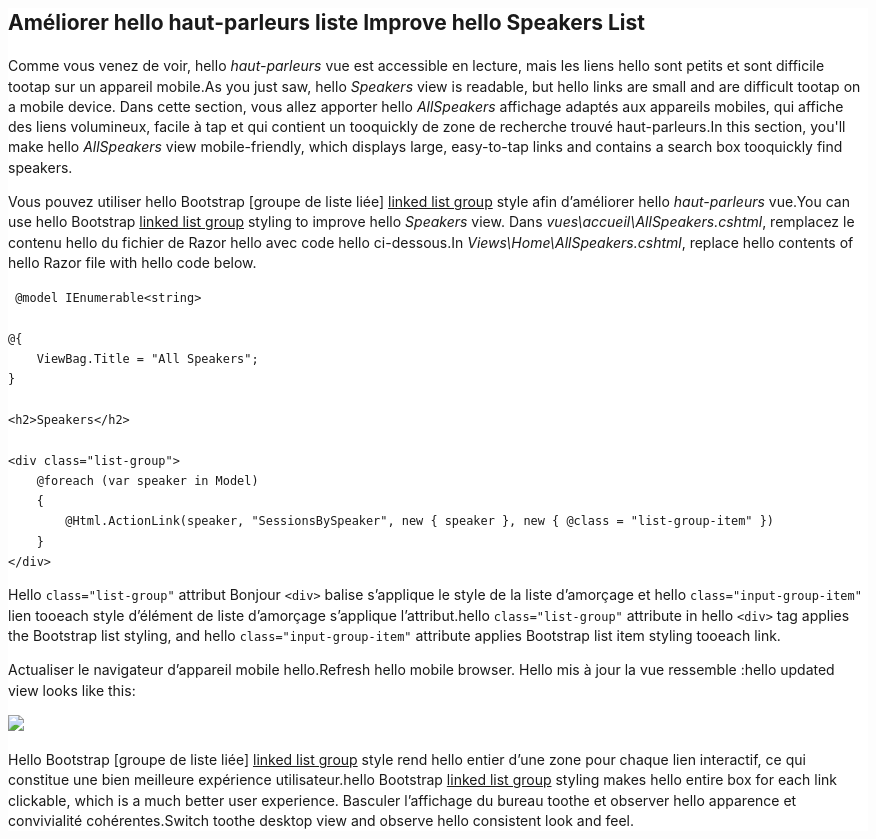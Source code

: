 ## <span data-ttu-id="05655-235"><a name="bkmk_Improvespeakerslist"></a>Améliorer hello haut-parleurs liste</span><span class="sxs-lookup"><span data-stu-id="05655-235"><a name="bkmk_Improvespeakerslist"></a> Improve hello Speakers List</span></span>
<span data-ttu-id="05655-236">Comme vous venez de voir, hello *haut-parleurs* vue est accessible en lecture, mais les liens hello sont petits et sont difficile tootap sur un appareil mobile.</span><span class="sxs-lookup"><span data-stu-id="05655-236">As you just saw, hello *Speakers* view is readable, but hello links are small and are difficult tootap on a mobile device.</span></span> <span data-ttu-id="05655-237">Dans cette section, vous allez apporter hello *AllSpeakers* affichage adaptés aux appareils mobiles, qui affiche des liens volumineux, facile à tap et qui contient un tooquickly de zone de recherche trouvé haut-parleurs.</span><span class="sxs-lookup"><span data-stu-id="05655-237">In this section, you'll make hello *AllSpeakers* view mobile-friendly, which displays large, easy-to-tap links and contains a search box tooquickly find speakers.</span></span>

<span data-ttu-id="05655-238">Vous pouvez utiliser hello Bootstrap [groupe de liste liée] [ linked list group] style afin d’améliorer hello *haut-parleurs* vue.</span><span class="sxs-lookup"><span data-stu-id="05655-238">You can use hello Bootstrap [linked list group][linked list group] styling to improve hello *Speakers* view.</span></span> <span data-ttu-id="05655-239">Dans *vues\\accueil\\AllSpeakers.cshtml*, remplacez le contenu hello du fichier de Razor hello avec code hello ci-dessous.</span><span class="sxs-lookup"><span data-stu-id="05655-239">In *Views\\Home\\AllSpeakers.cshtml*, replace hello contents of hello Razor file with hello code below.</span></span>

     @model IEnumerable<string>

    @{
        ViewBag.Title = "All Speakers";
    }

    <h2>Speakers</h2>

    <div class="list-group">
        @foreach (var speaker in Model)
        {
            @Html.ActionLink(speaker, "SessionsBySpeaker", new { speaker }, new { @class = "list-group-item" })
        }
    </div>

<span data-ttu-id="05655-240">Hello `class="list-group"` attribut Bonjour `<div>` balise s’applique le style de la liste d’amorçage et hello `class="input-group-item"` lien tooeach style d’élément de liste d’amorçage s’applique l’attribut.</span><span class="sxs-lookup"><span data-stu-id="05655-240">hello `class="list-group"` attribute in hello `<div>` tag applies the Bootstrap list styling, and hello `class="input-group-item"` attribute applies Bootstrap list item styling tooeach link.</span></span>

<span data-ttu-id="05655-241">Actualiser le navigateur d’appareil mobile hello.</span><span class="sxs-lookup"><span data-stu-id="05655-241">Refresh hello mobile browser.</span></span> <span data-ttu-id="05655-242">Hello mis à jour la vue ressemble :</span><span class="sxs-lookup"><span data-stu-id="05655-242">hello updated view looks like this:</span></span>

![][AllSpeakersFixed]

<span data-ttu-id="05655-243">Hello Bootstrap [groupe de liste liée] [ linked list group] style rend hello entier d’une zone pour chaque lien interactif, ce qui constitue une bien meilleure expérience utilisateur.</span><span class="sxs-lookup"><span data-stu-id="05655-243">hello Bootstrap [linked list group][linked list group] styling makes hello entire box for each link clickable, which is a much better user experience.</span></span> <span data-ttu-id="05655-244">Basculer l’affichage du bureau toothe et observer hello apparence et convivialité cohérentes.</span><span class="sxs-lookup"><span data-stu-id="05655-244">Switch toothe desktop view and observe hello consistent look and feel.</span></span>


[Deploy hello starter project tooan Azure web app]: #bkmk_DeployStarterProject
[Bootstrap CSS Framework]: #bkmk_bootstrap
[Override hello Views, Layouts, and Partial Views]: #bkmk_overrideviews
[Improve hello Speakers List]: #bkmk_Improvespeakerslist
[Improve hello Tags List]: #bkmk_improvetags
[Improve hello Dates List]: #bkmk_improvedates
[Improve hello SessionsTable View]: #bkmk_improvesessionstable
[Improve hello SessionByCode View]: #bkmk_improvesessionbycode
[Visual Studio Express 2013]: http://www.visualstudio.com/downloads/download-visual-studio-vs#d-express-web
[Visual Studio 2015]: https://www.visualstudio.com/downloads/download-visual-studio-vs
[AzureSDKVs2013]: http://go.microsoft.com/fwlink/p/?linkid=323510&clcid=0x409
[Fiddler]: http://www.fiddler2.com/fiddler2/
[EmulatorIE11]: http://msdn.microsoft.com/library/ie/dn255001.aspx
[EmulatorChrome]: https://developers.google.com/chrome-developer-tools/docs/mobile-emulation
[EmulatorOpera]: http://www.opera.com/developer/tools/mobile/
[StarterProject]: http://go.microsoft.com/fwlink/?LinkID=398780&clcid=0x409
[CompletedProject]: http://go.microsoft.com/fwlink/?LinkID=398781&clcid=0x409
[BootstrapSite]: http://getbootstrap.com/
[WebPIAzureSdk23NetVS13]: ./media/web-sites-dotnet-deploy-aspnet-mvc-mobile-app/WebPIAzureSdk23NetVS13.png
[linked list group]: http://getbootstrap.com/components/#list-group-linked
[glyphicon]: http://getbootstrap.com/components/#glyphicons
[panels]: http://getbootstrap.com/components/#panels
[custom linked list group]: http://getbootstrap.com/components/#list-group-custom-content
[grid system]: http://getbootstrap.com/css/#grid
[responsive utilities]: http://getbootstrap.com/css/#responsive-utilities
[Official Bootstrap Blog]: http://blog.getbootstrap.com/
[Twitter Bootstrap Tutorial from Tutorial Republic]: http://www.tutorialrepublic.com/twitter-bootstrap-tutorial/
[hello Bootstrap Playground]: http://www.bootply.com/
[W3C Recommendation Mobile Web Application Best Practices]: http://www.w3.org/TR/mwabp/
[W3C Candidate Recommendation for media queries]: http://www.w3.org/TR/css3-mediaqueries/
[DeployClickPublish]: ./media/web-sites-dotnet-deploy-aspnet-mvc-mobile-app/deploy-to-azure-website-1.png
[DeployClickWebSites]: ./media/web-sites-dotnet-deploy-aspnet-mvc-mobile-app/deploy-to-azure-website-2.png
[DeploySignIn]: ./media/web-sites-dotnet-deploy-aspnet-mvc-mobile-app/deploy-to-azure-website-3.png
[DeployUsername]: ./media/web-sites-dotnet-deploy-aspnet-mvc-mobile-app/deploy-to-azure-website-4.png
[DeployPassword]: ./media/web-sites-dotnet-deploy-aspnet-mvc-mobile-app/deploy-to-azure-website-5.png
[DeployNewWebsite]: ./media/web-sites-dotnet-deploy-aspnet-mvc-mobile-app/deploy-to-azure-website-6.png
[DeploySiteSettings]: ./media/web-sites-dotnet-deploy-aspnet-mvc-mobile-app/deploy-to-azure-website-7.png
[DeployPublishSite]: ./media/web-sites-dotnet-deploy-aspnet-mvc-mobile-app/deploy-to-azure-website-8.png
[MobileHomePage]: ./media/web-sites-dotnet-deploy-aspnet-mvc-mobile-app/mobile-home-page.png
[FixedSessionsByTag]: ./media/web-sites-dotnet-deploy-aspnet-mvc-mobile-app/SessionsByTag-ASP.NET-Fixed.png
[AllTags]: ./media/web-sites-dotnet-deploy-aspnet-mvc-mobile-app/AllTags.png
[SessionsByTagASP.NET]: ./media/web-sites-dotnet-deploy-aspnet-mvc-mobile-app/SessionsByTag-ASP.NET.png
[SessionsByTagASP.NETNoBootstrap]: ./media/web-sites-dotnet-deploy-aspnet-mvc-mobile-app/SessionsByTag-ASP.NET-NoBootstrap.png
[AllTagsMobile_LayoutMobile]: ./media/web-sites-dotnet-deploy-aspnet-mvc-mobile-app/AllTagsMobile-_LayoutMobile.png
[AllTagsMobile_LayoutMobileDesktop]: ./media/web-sites-dotnet-deploy-aspnet-mvc-mobile-app/AllTagsMobile-_LayoutMobile-Desktop.png
[ResolveDefaultDisplayMode]: ./media/web-sites-dotnet-deploy-aspnet-mvc-mobile-app/Resolve-DefaultDisplayMode.png
[AllTagsIPhone_LayoutIPhone]: ./media/web-sites-dotnet-deploy-aspnet-mvc-mobile-app/AllTagsIPhone-_LayoutIPhone.png
[AllSpeakers_LayoutMobile]: ./media/web-sites-dotnet-deploy-aspnet-mvc-mobile-app/AllSpeakers-_LayoutMobile.png
[AllSpeakers_LayoutMobileOverridden]: ./media/web-sites-dotnet-deploy-aspnet-mvc-mobile-app/AllSpeakers-_LayoutMobile-Overridden.png
[AllSpeakersFixed]: ./media/web-sites-dotnet-deploy-aspnet-mvc-mobile-app/AllSpeakers-Fixed.png
[AllSpeakersFixedDesktop]: ./media/web-sites-dotnet-deploy-aspnet-mvc-mobile-app/AllSpeakers-Fixed-Desktop.png
[AllSpeakersFixedSearchBySC]: ./media/web-sites-dotnet-deploy-aspnet-mvc-mobile-app/AllSpeakers-Fixed-SearchBySC.png
[AllTagsFixedDesktop]: ./media/web-sites-dotnet-deploy-aspnet-mvc-mobile-app/AllTags-Fixed-Desktop.png 
[AllTagsFixed]: ./media/web-sites-dotnet-deploy-aspnet-mvc-mobile-app/AllTags-Fixed.png
[AllDatesFixed]: ./media/web-sites-dotnet-deploy-aspnet-mvc-mobile-app/AllDates-Fixed.png
[AllDatesFixed2]: ./media/web-sites-dotnet-deploy-aspnet-mvc-mobile-app/AllDates-Fixed2.png
[AllDatesFixed2Desktop]: ./media/web-sites-dotnet-deploy-aspnet-mvc-mobile-app/AllDates-Fixed2-Desktop.png
[AllTagsFixedSearchByASP]: ./media/web-sites-dotnet-deploy-aspnet-mvc-mobile-app/AllTags-Fixed-SearchByASP.png
[SessionsTableTagASP.NET]: ./media/web-sites-dotnet-deploy-aspnet-mvc-mobile-app/SessionsTable-Tag-ASP.NET.png
[SessionsTableFixedTagASP.NETDesktop]: ./media/web-sites-dotnet-deploy-aspnet-mvc-mobile-app/SessionsTable-Fixed-Tag-ASP.NET-Desktop.png
[SessionByCode3-644]: ./media/web-sites-dotnet-deploy-aspnet-mvc-mobile-app/SessionByCode-3-644.png
[SessionByCodeFixed3-644]: ./media/web-sites-dotnet-deploy-aspnet-mvc-mobile-app/SessionByCode-Fixed-3-644.png